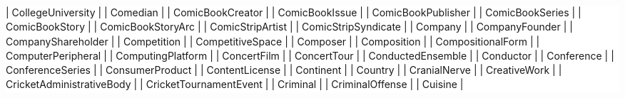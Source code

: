 | CollegeUniversity                   |
| Comedian                            |
| ComicBookCreator                    |
| ComicBookIssue                      |
| ComicBookPublisher                  |
| ComicBookSeries                     |
| ComicBookStory                      |
| ComicBookStoryArc                   |
| ComicStripArtist                    |
| ComicStripSyndicate                 |
| Company                             |
| CompanyFounder                      |
| CompanyShareholder                  |
| Competition                         |
| CompetitiveSpace                    |
| Composer                            |
| Composition                         |
| CompositionalForm                   |
| ComputerPeripheral                  |
| ComputingPlatform                   |
| ConcertFilm                         |
| ConcertTour                         |
| ConductedEnsemble                   |
| Conductor                           |
| Conference                          |
| ConferenceSeries                    |
| ConsumerProduct                     |
| ContentLicense                      |
| Continent                           |
| Country                             |
| CranialNerve                        |
| CreativeWork                        |
| CricketAdministrativeBody           |
| CricketTournamentEvent              |
| Criminal                            |
| CriminalOffense                     |
| Cuisine                             |